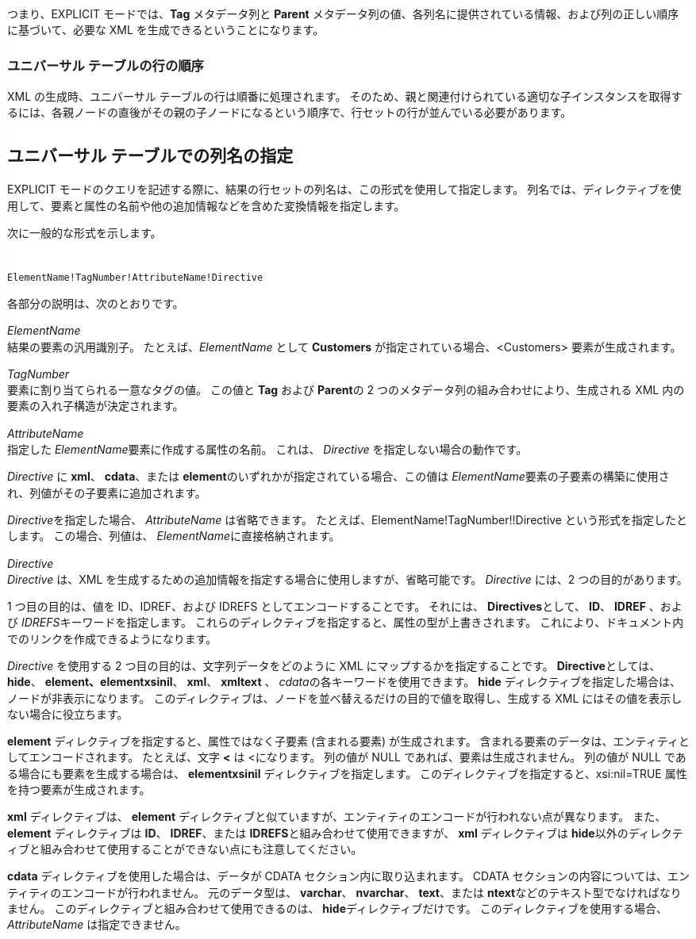  つまり、EXPLICIT モードでは、**Tag** メタデータ列と **Parent** メタデータ列の値、各列名に提供されている情報、および列の正しい順序に基づいて、必要な XML を生成できるということになります。  
  
### <a name="universal-table-row-ordering"></a>ユニバーサル テーブルの行の順序  
 XML の生成時、ユニバーサル テーブルの行は順番に処理されます。 そのため、親と関連付けられている適切な子インスタンスを取得するには、各親ノードの直後がその親の子ノードになるという順序で、行セットの行が並んでいる必要があります。  
  
## <a name="specifying-column-names-in-a-universal-table"></a>ユニバーサル テーブルでの列名の指定  
 EXPLICIT モードのクエリを記述する際に、結果の行セットの列名は、この形式を使用して指定します。 列名では、ディレクティブを使用して、要素と属性の名前や他の追加情報などを含めた変換情報を指定します。  
  
 次に一般的な形式を示します。  
  
```  
  
ElementName!TagNumber!AttributeName!Directive  
```  
  
 各部分の説明は、次のとおりです。  
  
 *ElementName*  
 結果の要素の汎用識別子。 たとえば、*ElementName* として **Customers** が指定されている場合、\<Customers> 要素が生成されます。  
  
 *TagNumber*  
 要素に割り当てられる一意なタグの値。 この値と **Tag** および **Parent**の 2 つのメタデータ列の組み合わせにより、生成される XML 内の要素の入れ子構造が決定されます。  
  
 *AttributeName*  
 指定した *ElementName*要素に作成する属性の名前。 これは、 *Directive* を指定しない場合の動作です。  
  
 *Directive* に **xml**、 **cdata**、または **element**のいずれかが指定されている場合、この値は *ElementName*要素の子要素の構築に使用され、列値がその子要素に追加されます。  
  
 *Directive*を指定した場合、 *AttributeName* は省略できます。 たとえば、ElementName!TagNumber!!Directive という形式を指定したとします。 この場合、列値は、 *ElementName*に直接格納されます。  
  
 *Directive*  
 *Directive* は、XML を生成するための追加情報を指定する場合に使用しますが、省略可能です。 *Directive* には、2 つの目的があります。  
  
 1 つ目の目的は、値を ID、IDREF、および IDREFS としてエンコードすることです。 それには、 **Directives**として、 **ID**、 **IDREF** 、および *IDREFS*キーワードを指定します。 これらのディレクティブを指定すると、属性の型が上書きされます。 これにより、ドキュメント内でのリンクを作成できるようになります。  
  
 *Directive* を使用する 2 つ目の目的は、文字列データをどのように XML にマップするかを指定することです。 **Directive**としては、 **hide**、 **element、elementxsinil**、 **xml**、 **xmltext** 、 *cdata*の各キーワードを使用できます。 **hide** ディレクティブを指定した場合は、ノードが非表示になります。 このディレクティブは、ノードを並べ替えるだけの目的で値を取得し、生成する XML にはその値を表示しない場合に役立ちます。  
  
 **element** ディレクティブを指定すると、属性ではなく子要素 (含まれる要素) が生成されます。 含まれる要素のデータは、エンティティとしてエンコードされます。 たとえば、文字 **<** は &lt;になります。 列の値が NULL であれば、要素は生成されません。 列の値が NULL である場合にも要素を生成する場合は、 **elementxsinil** ディレクティブを指定します。 このディレクティブを指定すると、xsi:nil=TRUE 属性を持つ要素が生成されます。  
  
 **xml** ディレクティブは、 **element** ディレクティブと似ていますが、エンティティのエンコードが行われない点が異なります。 また、 **element** ディレクティブは **ID**、 **IDREF**、または **IDREFS**と組み合わせて使用できますが、 **xml** ディレクティブは **hide**以外のディレクティブと組み合わせて使用することができない点にも注意してください。  
  
 **cdata** ディレクティブを使用した場合は、データが CDATA セクション内に取り込まれます。 CDATA セクションの内容については、エンティティのエンコードが行われません。 元のデータ型は、 **varchar**、 **nvarchar**、 **text**、または **ntext**などのテキスト型でなければなりません。 このディレクティブと組み合わせて使用できるのは、 **hide**ディレクティブだけです。 このディレクティブを使用する場合、 *AttributeName* は指定できません。  
  